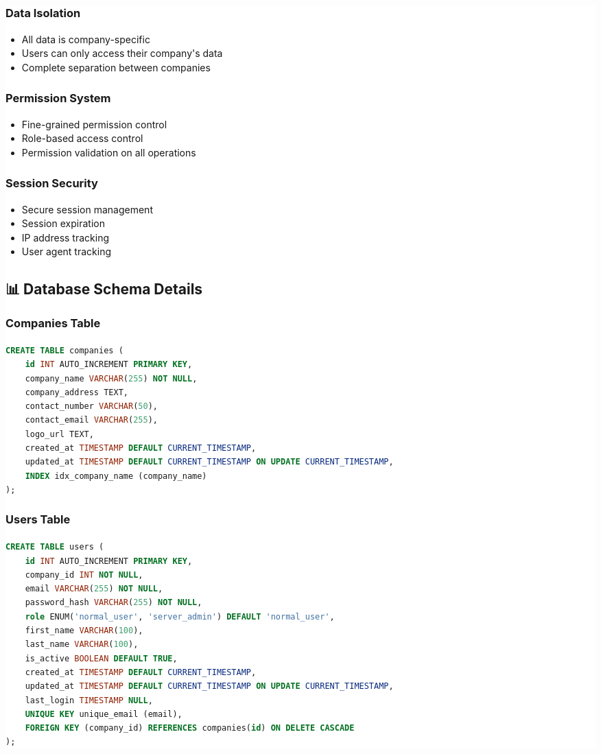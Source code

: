 ### **Data Isolation**
- All data is company-specific
- Users can only access their company's data
- Complete separation between companies

### **Permission System**
- Fine-grained permission control
- Role-based access control
- Permission validation on all operations

### **Session Security**
- Secure session management
- Session expiration
- IP address tracking
- User agent tracking

## 📊 Database Schema Details

### **Companies Table**
```sql
CREATE TABLE companies (
    id INT AUTO_INCREMENT PRIMARY KEY,
    company_name VARCHAR(255) NOT NULL,
    company_address TEXT,
    contact_number VARCHAR(50),
    contact_email VARCHAR(255),
    logo_url TEXT,
    created_at TIMESTAMP DEFAULT CURRENT_TIMESTAMP,
    updated_at TIMESTAMP DEFAULT CURRENT_TIMESTAMP ON UPDATE CURRENT_TIMESTAMP,
    INDEX idx_company_name (company_name)
);
```

### **Users Table**
```sql
CREATE TABLE users (
    id INT AUTO_INCREMENT PRIMARY KEY,
    company_id INT NOT NULL,
    email VARCHAR(255) NOT NULL,
    password_hash VARCHAR(255) NOT NULL,
    role ENUM('normal_user', 'server_admin') DEFAULT 'normal_user',
    first_name VARCHAR(100),
    last_name VARCHAR(100),
    is_active BOOLEAN DEFAULT TRUE,
    created_at TIMESTAMP DEFAULT CURRENT_TIMESTAMP,
    updated_at TIMESTAMP DEFAULT CURRENT_TIMESTAMP ON UPDATE CURRENT_TIMESTAMP,
    last_login TIMESTAMP NULL,
    UNIQUE KEY unique_email (email),
    FOREIGN KEY (company_id) REFERENCES companies(id) ON DELETE CASCADE
);
```
